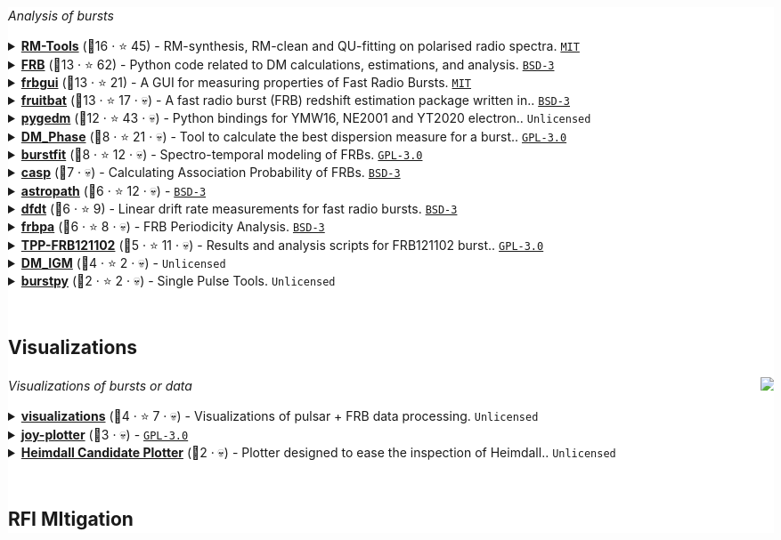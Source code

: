 _Analysis of bursts_

<details><summary><b><a href="https://github.com/CIRADA-Tools/RM-Tools/wiki">RM-Tools</a></b> (🥇16 ·  ⭐ 45) - RM-synthesis, RM-clean and QU-fitting on polarised radio spectra. <code><a href="http://bit.ly/34MBwT8">MIT</a></code> <code><img src="https://www.python.org/static/favicon.ico" style="display:inline;" width="13" height="13"></code></summary></details>
<details><summary><b><a href="https://github.com/FRBs/FRB">FRB</a></b> (🥇13 ·  ⭐ 62) - Python code related to DM calculations, estimations, and analysis. <code><a href="http://bit.ly/3aKzpTv">BSD-3</a></code> <code><img src="https://www.python.org/static/favicon.ico" style="display:inline;" width="13" height="13"></code></summary></details>
<details><summary><b><a href="https://github.com/mef51/frbgui">frbgui</a></b> (🥇13 ·  ⭐ 21) - A GUI for measuring properties of Fast Radio Bursts. <code><a href="http://bit.ly/34MBwT8">MIT</a></code> <code><img src="https://www.python.org/static/favicon.ico" style="display:inline;" width="13" height="13"></code> <code><img src="https://git.io/JLy1E" style="display:inline;" width="13" height="13"></code></summary></details>
<details><summary><b><a href="https://fruitbat.readthedocs.io/">fruitbat</a></b> (🥇13 ·  ⭐ 17 · 💀) - A fast radio burst (FRB) redshift estimation package written in.. <code><a href="http://bit.ly/3aKzpTv">BSD-3</a></code> <code><img src="https://www.python.org/static/favicon.ico" style="display:inline;" width="13" height="13"></code></summary></details>
<details><summary><b><a href="https://pygedm.readthedocs.io">pygedm</a></b> (🥈12 ·  ⭐ 43 · 💀) - Python bindings for YMW16, NE2001 and YT2020 electron.. <code>Unlicensed</code> <code><img src="https://www.python.org/static/favicon.ico" style="display:inline;" width="13" height="13"></code></summary></details>
<details><summary><b><a href="https://github.com/danielemichilli/DM_phase">DM_Phase</a></b> (🥈8 ·  ⭐ 21 · 💀) - Tool to calculate the best dispersion measure for a burst.. <code><a href="http://bit.ly/2M0xdwT">GPL-3.0</a></code> <code><img src="https://www.python.org/static/favicon.ico" style="display:inline;" width="13" height="13"></code></summary></details>
<details><summary><b><a href="https://github.com/thepetabyteproject/burstfit/">burstfit</a></b> (🥈8 ·  ⭐ 12 · 💀) - Spectro-temporal modeling of FRBs. <code><a href="http://bit.ly/2M0xdwT">GPL-3.0</a></code> <code><img src="https://www.python.org/static/favicon.ico" style="display:inline;" width="13" height="13"></code></summary></details>
<details><summary><b><a href="https://github.com/KshitijAggarwal/casp">casp</a></b> (🥉7 · 💀) - Calculating Association Probability of FRBs. <code><a href="http://bit.ly/3aKzpTv">BSD-3</a></code> <code><img src="https://www.python.org/static/favicon.ico" style="display:inline;" width="13" height="13"></code></summary></details>
<details><summary><b><a href="https://github.com/FRBs/astropath">astropath</a></b> (🥉6 ·  ⭐ 12 · 💀) -  <code><a href="http://bit.ly/3aKzpTv">BSD-3</a></code> <code><img src="https://www.python.org/static/favicon.ico" style="display:inline;" width="13" height="13"></code></summary></details>
<details><summary><b><a href="https://github.com/zpleunis/dfdt">dfdt</a></b> (🥉6 ·  ⭐ 9) - Linear drift rate measurements for fast radio bursts. <code><a href="http://bit.ly/3aKzpTv">BSD-3</a></code> <code><img src="https://www.python.org/static/favicon.ico" style="display:inline;" width="13" height="13"></code></summary></details>
<details><summary><b><a href="https://github.com/KshitijAggarwal/frbpa">frbpa</a></b> (🥉6 ·  ⭐ 8 · 💀) - FRB Periodicity Analysis. <code><a href="http://bit.ly/3aKzpTv">BSD-3</a></code> <code><img src="https://www.python.org/static/favicon.ico" style="display:inline;" width="13" height="13"></code></summary></details>
<details><summary><b><a href="https://thepetabyteproject.github.io/FRB121102/">TPP-FRB121102</a></b> (🥉5 ·  ⭐ 11 · 💀) - Results and analysis scripts for FRB121102 burst.. <code><a href="http://bit.ly/2M0xdwT">GPL-3.0</a></code> <code><img src="https://www.python.org/static/favicon.ico" style="display:inline;" width="13" height="13"></code> <code><img src="https://git.io/JLy1E" style="display:inline;" width="13" height="13"></code></summary></details>
<details><summary><b><a href="https://github.com/NihanPol/DM_IGM">DM_IGM</a></b> (🥉4 ·  ⭐ 2 · 💀) -  <code>Unlicensed</code> <code><img src="https://www.python.org/static/favicon.ico" style="display:inline;" width="13" height="13"></code></summary></details>
<details><summary><b><a href="https://github.com/pravirkr/burstpy">burstpy</a></b> (🥉2 ·  ⭐ 2 · 💀) - Single Pulse Tools. <code>Unlicensed</code> <code><img src="https://www.python.org/static/favicon.ico" style="display:inline;" width="13" height="13"></code></summary></details>
<br>

## Visualizations

<a href="#contents"><img align="right" width="15" height="15" src="https://git.io/JtehR" alt="Back to top"></a>

_Visualizations of bursts or data_

<details><summary><b><a href="https://github.com/josephwkania/visualizations">visualizations</a></b> (🥇4 ·  ⭐ 7 · 💀) - Visualizations of pulsar + FRB data processing. <code>Unlicensed</code> <code><img src="https://www.python.org/static/favicon.ico" style="display:inline;" width="13" height="13"></code></summary></details>
<details><summary><b><a href="https://github.com/josephwkania/joy-plotter">joy-plotter</a></b> (🥉3 · 💀) -  <code><a href="http://bit.ly/2M0xdwT">GPL-3.0</a></code> <code><img src="https://www.python.org/static/favicon.ico" style="display:inline;" width="13" height="13"></code></summary></details>
<details><summary><b><a href="https://gitlab.com/houben.ljm/heim_cand_plotter">Heimdall Candidate Plotter</a></b> (🥉2 · 💀) - Plotter designed to ease the inspection of Heimdall.. <code>Unlicensed</code> <code><img src="https://www.python.org/static/favicon.ico" style="display:inline;" width="13" height="13"></code></summary></details>
<br>

## RFI MItigation

